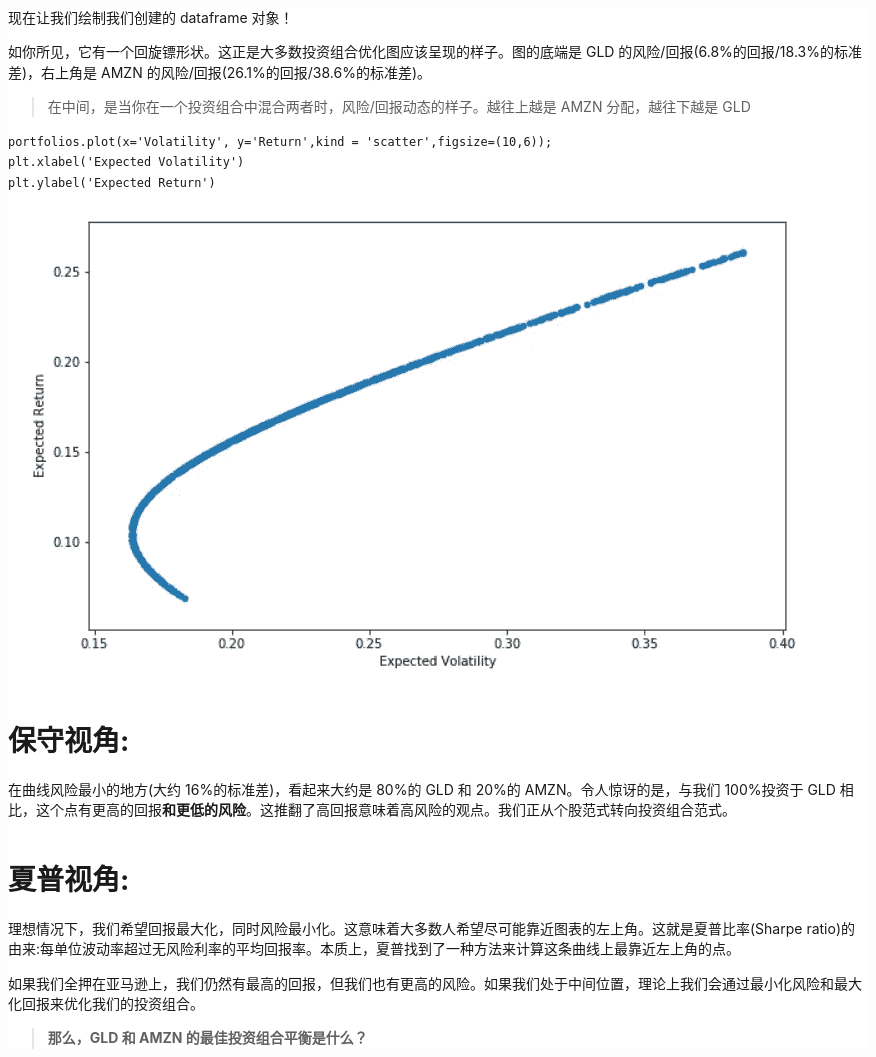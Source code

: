 现在让我们绘制我们创建的 dataframe 对象！

如你所见，它有一个回旋镖形状。这正是大多数投资组合优化图应该呈现的样子。图的底端是 GLD 的风险/回报(6.8%的回报/18.3%的标准差)，右上角是 AMZN 的风险/回报(26.1%的回报/38.6%的标准差)。

> 在中间，是当你在一个投资组合中混合两者时，风险/回报动态的样子。越往上越是 AMZN 分配，越往下越是 GLD

```
portfolios.plot(x='Volatility', y='Return',kind = 'scatter',figsize=(10,6));
plt.xlabel('Expected Volatility')
plt.ylabel('Expected Return')
```

![](img/8a5e793106ec38455701fcaf295a1a82.png)

# **保守视角:**

在曲线风险最小的地方(大约 16%的标准差)，看起来大约是 80%的 GLD 和 20%的 AMZN。令人惊讶的是，与我们 100%投资于 GLD 相比，这个点有更高的回报**和更低的风险**。这推翻了高回报意味着高风险的观点。我们正从个股范式转向投资组合范式。

# **夏普视角:**

理想情况下，我们希望回报最大化，同时风险最小化。这意味着大多数人希望尽可能靠近图表的左上角。这就是夏普比率(Sharpe ratio)的由来:每单位波动率超过无风险利率的平均回报率。本质上，夏普找到了一种方法来计算这条曲线上最靠近左上角的点。

如果我们全押在亚马逊上，我们仍然有最高的回报，但我们也有更高的风险。如果我们处于中间位置，理论上我们会通过最小化风险和最大化回报来优化我们的投资组合。

> **那么，GLD 和 AMZN 的最佳投资组合平衡是什么？**
